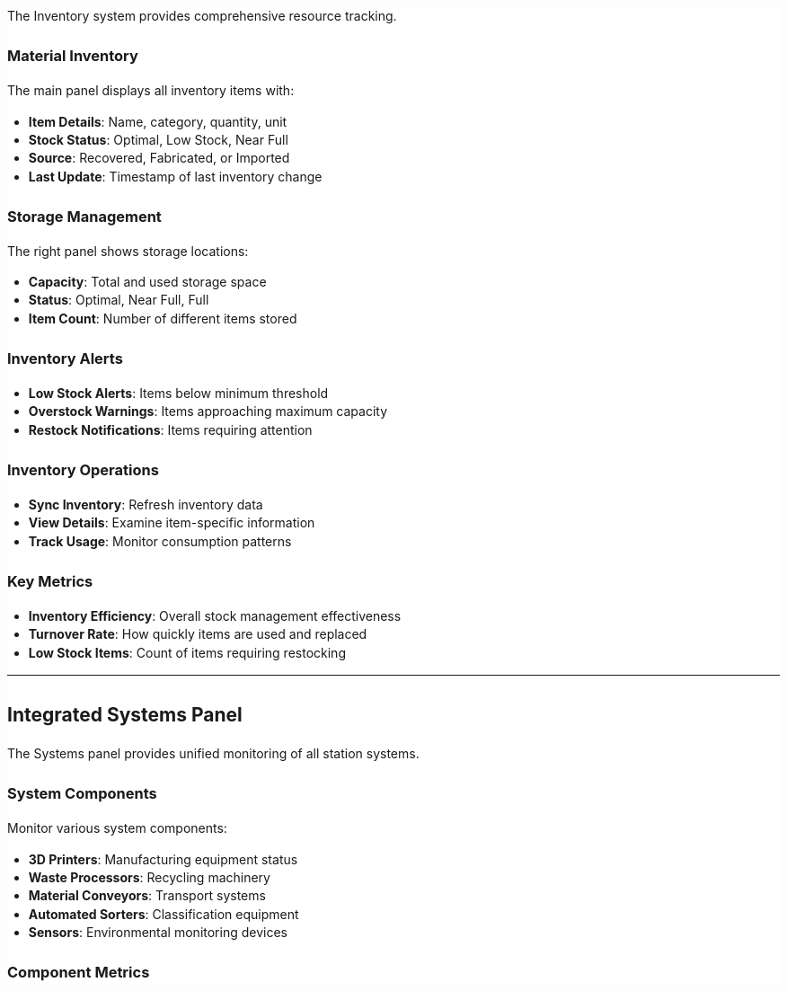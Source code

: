 The Inventory system provides comprehensive resource tracking.

### Material Inventory

The main panel displays all inventory items with:

- **Item Details**: Name, category, quantity, unit
- **Stock Status**: Optimal, Low Stock, Near Full
- **Source**: Recovered, Fabricated, or Imported
- **Last Update**: Timestamp of last inventory change

### Storage Management

The right panel shows storage locations:

- **Capacity**: Total and used storage space
- **Status**: Optimal, Near Full, Full
- **Item Count**: Number of different items stored

### Inventory Alerts

- **Low Stock Alerts**: Items below minimum threshold
- **Overstock Warnings**: Items approaching maximum capacity
- **Restock Notifications**: Items requiring attention

### Inventory Operations

- **Sync Inventory**: Refresh inventory data
- **View Details**: Examine item-specific information
- **Track Usage**: Monitor consumption patterns

### Key Metrics

- **Inventory Efficiency**: Overall stock management effectiveness
- **Turnover Rate**: How quickly items are used and replaced
- **Low Stock Items**: Count of items requiring restocking

---

## Integrated Systems Panel

The Systems panel provides unified monitoring of all station systems.

### System Components

Monitor various system components:

- **3D Printers**: Manufacturing equipment status
- **Waste Processors**: Recycling machinery
- **Material Conveyors**: Transport systems
- **Automated Sorters**: Classification equipment
- **Sensors**: Environmental monitoring devices

### Component Metrics
